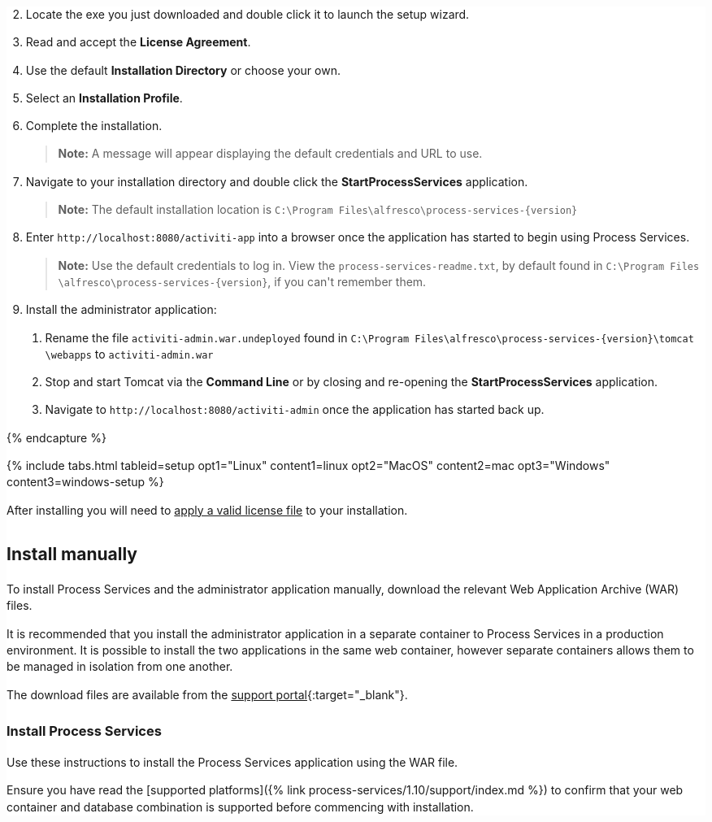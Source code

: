 2. Locate the exe you just downloaded and double click it to launch the setup wizard.

3. Read and accept the **License Agreement**.

4. Use the default **Installation Directory** or choose your own.

5. Select an **Installation Profile**.

6. Complete the installation.

    >**Note:** A message will appear displaying the default credentials and URL to use.

7. Navigate to your installation directory and double click the **StartProcessServices** application.

    >**Note:** The default installation location is `C:\Program Files\alfresco\process-services-{version}`

8. Enter `http://localhost:8080/activiti-app` into a browser once the application has started to begin using Process Services.

    >**Note:** Use the default credentials to log in. View the `process-services-readme.txt`, by default found in `C:\Program Files\alfresco\process-services-{version}`, if you can't remember them.

9. Install the administrator application:

    1. Rename the file `activiti-admin.war.undeployed` found in `C:\Program Files\alfresco\process-services-{version}\tomcat\webapps` to `activiti-admin.war`

    2. Stop and start Tomcat via the **Command Line** or by closing and re-opening the **StartProcessServices** application.

    3. Navigate to `http://localhost:8080/activiti-admin` once the application has started back up.

{% endcapture %}

{% include tabs.html tableid=setup opt1="Linux" content1=linux opt2="MacOS" content2=mac opt3="Windows" content3=windows-setup %}

After installing you will need to [apply a valid license file](#license) to your installation.

## Install manually

To install Process Services and the administrator application manually, download the relevant Web Application Archive (WAR) files.

It is recommended that you install the administrator application in a separate container to Process Services in a production environment. It is possible to install the two applications in the same web container, however separate containers allows them to be managed in isolation from one another.

The download files are available from the [support portal](https://support.alfresco.com){:target="_blank"}.

### Install Process Services

Use these instructions to install the Process Services application using the WAR file.

Ensure you have read the [supported platforms]({% link process-services/1.10/support/index.md %}) to confirm that your web container and database combination is supported before commencing with installation.
